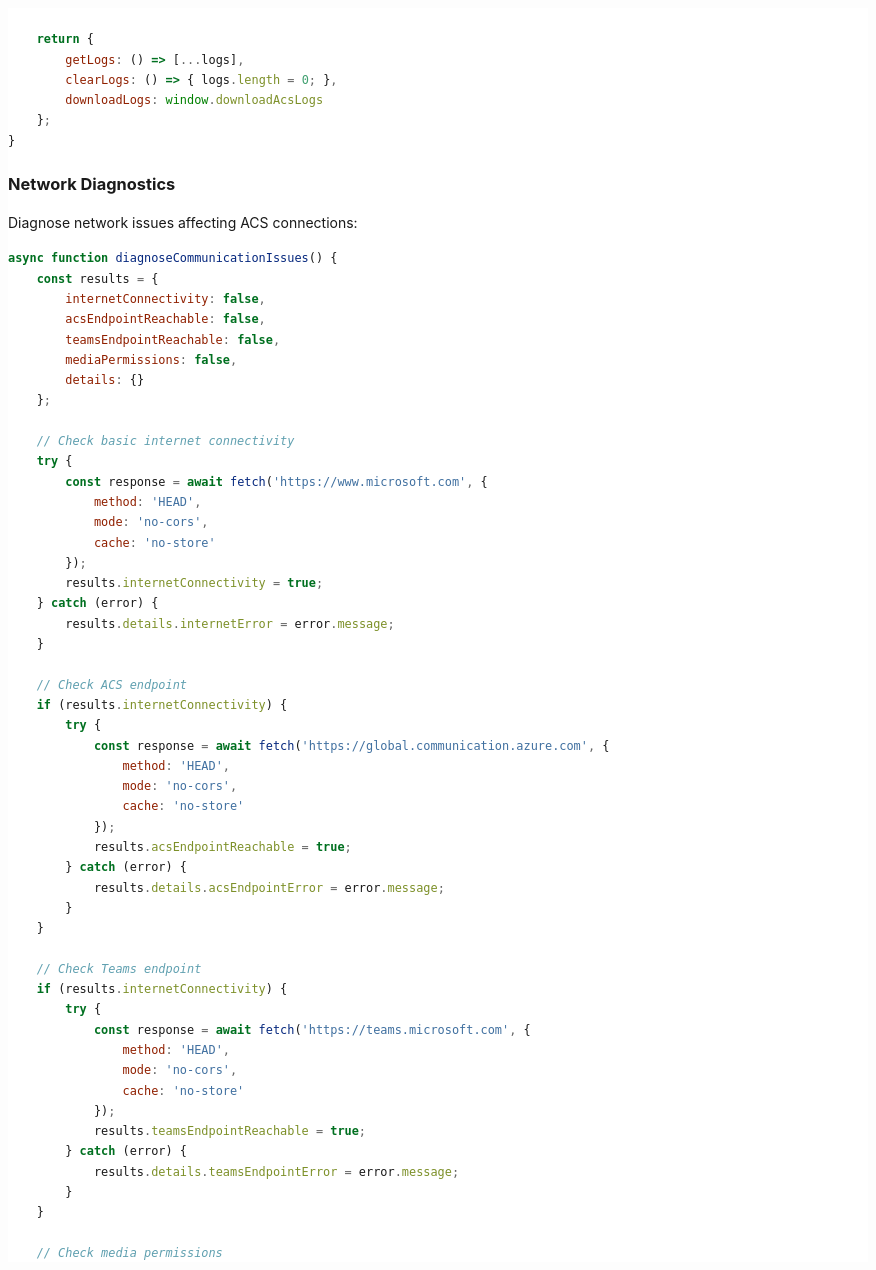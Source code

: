```javascript
    
    return {
        getLogs: () => [...logs],
        clearLogs: () => { logs.length = 0; },
        downloadLogs: window.downloadAcsLogs
    };
}
```

### Network Diagnostics

Diagnose network issues affecting ACS connections:

```javascript
async function diagnoseCommunicationIssues() {
    const results = {
        internetConnectivity: false,
        acsEndpointReachable: false,
        teamsEndpointReachable: false,
        mediaPermissions: false,
        details: {}
    };
    
    // Check basic internet connectivity
    try {
        const response = await fetch('https://www.microsoft.com', { 
            method: 'HEAD', 
            mode: 'no-cors',
            cache: 'no-store' 
        });
        results.internetConnectivity = true;
    } catch (error) {
        results.details.internetError = error.message;
    }
    
    // Check ACS endpoint
    if (results.internetConnectivity) {
        try {
            const response = await fetch('https://global.communication.azure.com', { 
                method: 'HEAD', 
                mode: 'no-cors',
                cache: 'no-store' 
            });
            results.acsEndpointReachable = true;
        } catch (error) {
            results.details.acsEndpointError = error.message;
        }
    }
    
    // Check Teams endpoint
    if (results.internetConnectivity) {
        try {
            const response = await fetch('https://teams.microsoft.com', { 
                method: 'HEAD', 
                mode: 'no-cors',
                cache: 'no-store' 
            });
            results.teamsEndpointReachable = true;
        } catch (error) {
            results.details.teamsEndpointError = error.message;
        }
    }
    
    // Check media permissions
```